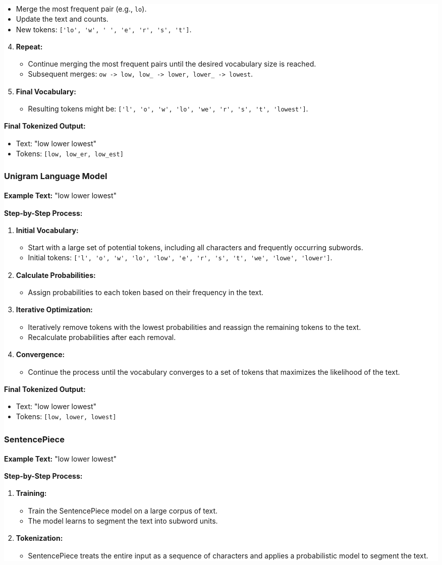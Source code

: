    - Merge the most frequent pair (e.g., `lo`).
   - Update the text and counts.
   - New tokens: `['lo', 'w', ' ', 'e', 'r', 's', 't']`.

4. **Repeat:**

   - Continue merging the most frequent pairs until the desired vocabulary size is reached.
   - Subsequent merges: `ow -> low, low_ -> lower, lower_ -> lowest`.

5. **Final Vocabulary:**
   - Resulting tokens might be: `['l', 'o', 'w', 'lo', 'we', 'r', 's', 't', 'lowest']`.

**Final Tokenized Output:**

- Text: "low lower lowest"
- Tokens: `[low, low_er, low_est]`

### Unigram Language Model

**Example Text:** "low lower lowest"

**Step-by-Step Process:**

1. **Initial Vocabulary:**

   - Start with a large set of potential tokens, including all characters and frequently occurring subwords.
   - Initial tokens: `['l', 'o', 'w', 'lo', 'low', 'e', 'r', 's', 't', 'we', 'lowe', 'lower']`.

2. **Calculate Probabilities:**

   - Assign probabilities to each token based on their frequency in the text.

3. **Iterative Optimization:**

   - Iteratively remove tokens with the lowest probabilities and reassign the remaining tokens to the text.
   - Recalculate probabilities after each removal.

4. **Convergence:**
   - Continue the process until the vocabulary converges to a set of tokens that maximizes the likelihood of the text.

**Final Tokenized Output:**

- Text: "low lower lowest"
- Tokens: `[low, lower, lowest]`

### SentencePiece

**Example Text:** "low lower lowest"

**Step-by-Step Process:**

1. **Training:**

   - Train the SentencePiece model on a large corpus of text.
   - The model learns to segment the text into subword units.

2. **Tokenization:**
   - SentencePiece treats the entire input as a sequence of characters and applies a probabilistic model to segment the text.
